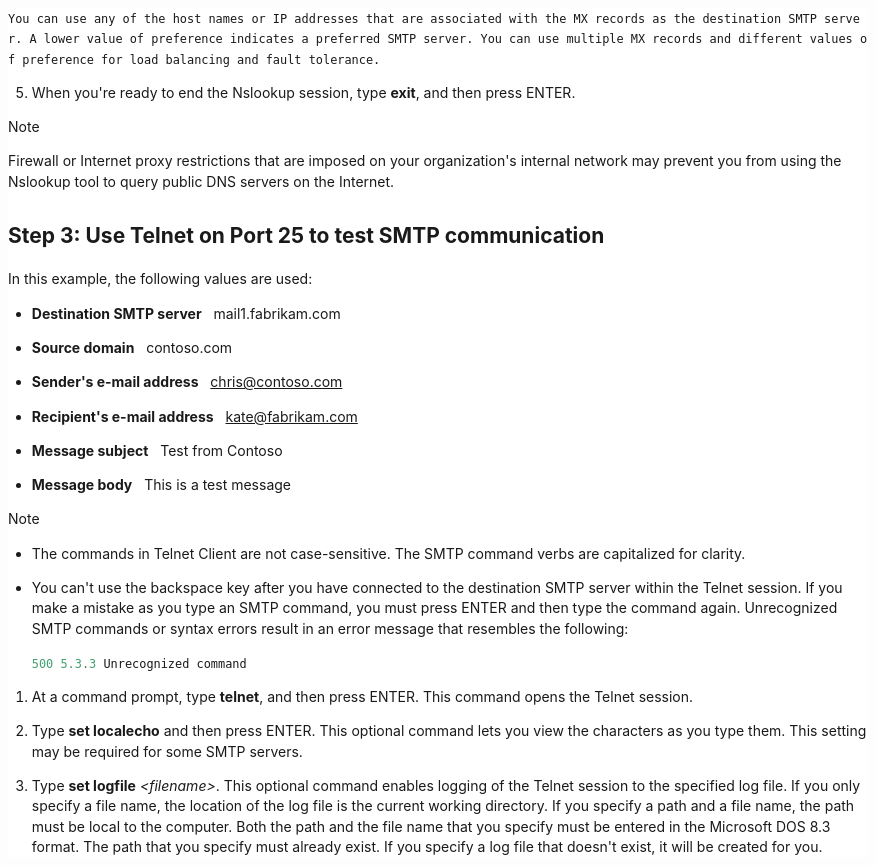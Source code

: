     You can use any of the host names or IP addresses that are associated with the MX records as the destination SMTP server. A lower value of preference indicates a preferred SMTP server. You can use multiple MX records and different values of preference for load balancing and fault tolerance.

5.  When you're ready to end the Nslookup session, type **exit**, and then press ENTER.


> [!NOTE]
> Firewall or Internet proxy restrictions that are imposed on your organization's internal network may prevent you from using the Nslookup tool to query public DNS servers on the Internet.



## Step 3: Use Telnet on Port 25 to test SMTP communication

In this example, the following values are used:

  - **Destination SMTP server**   mail1.fabrikam.com

  - **Source domain**   contoso.com

  - **Sender's e-mail address**   chris@contoso.com

  - **Recipient's e-mail address**   kate@fabrikam.com

  - **Message subject**   Test from Contoso

  - **Message body**   This is a test message


> [!NOTE]
> <UL>
> <LI>
> <P>The commands in Telnet Client are not case-sensitive. The SMTP command verbs are capitalized for clarity.</P>
> <LI>
> <P>You can't use the backspace key after you have connected to the destination SMTP server within the Telnet session. If you make a mistake as you type an SMTP command, you must press ENTER and then type the command again. Unrecognized SMTP commands or syntax errors result in an error message that resembles the following:</P>
> 
> ```powershell
> 500 5.3.3 Unrecognized command
> ```
> </LI></UL>



1.  At a command prompt, type **telnet**, and then press ENTER. This command opens the Telnet session.

2.  Type **set localecho** and then press ENTER. This optional command lets you view the characters as you type them. This setting may be required for some SMTP servers.

3.  Type **set logfile** *\<filename\>*. This optional command enables logging of the Telnet session to the specified log file. If you only specify a file name, the location of the log file is the current working directory. If you specify a path and a file name, the path must be local to the computer. Both the path and the file name that you specify must be entered in the Microsoft DOS 8.3 format. The path that you specify must already exist. If you specify a log file that doesn't exist, it will be created for you.

